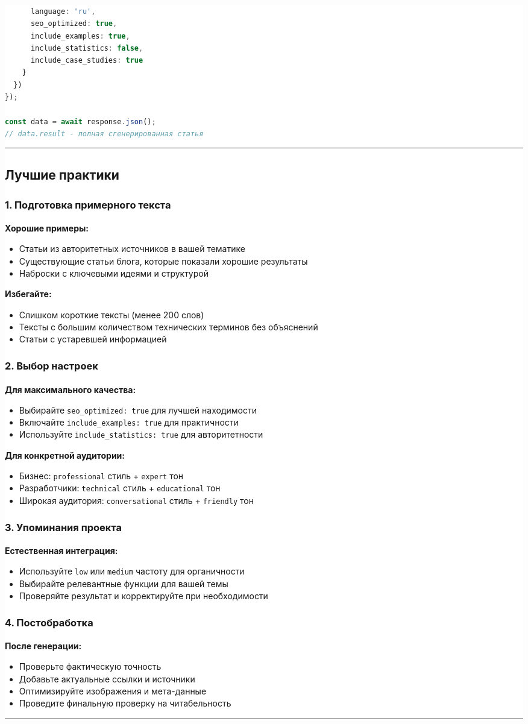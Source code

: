 ```javascript
      language: 'ru',
      seo_optimized: true,
      include_examples: true,
      include_statistics: false,
      include_case_studies: true
    }
  })
});

const data = await response.json();
// data.result - полная сгенерированная статья
```

---

## Лучшие практики

### 1. Подготовка примерного текста

**Хорошие примеры:**
- Статьи из авторитетных источников в вашей тематике
- Существующие статьи блога, которые показали хорошие результаты
- Наброски с ключевыми идеями и структурой

**Избегайте:**
- Слишком короткие тексты (менее 200 слов)
- Тексты с большим количеством технических терминов без объяснений
- Статьи с устаревшей информацией

### 2. Выбор настроек

**Для максимального качества:**
- Выбирайте `seo_optimized: true` для лучшей находимости
- Включайте `include_examples: true` для практичности
- Используйте `include_statistics: true` для авторитетности

**Для конкретной аудитории:**
- Бизнес: `professional` стиль + `expert` тон
- Разработчики: `technical` стиль + `educational` тон
- Широкая аудитория: `conversational` стиль + `friendly` тон

### 3. Упоминания проекта

**Естественная интеграция:**
- Используйте `low` или `medium` частоту для органичности
- Выбирайте релевантные функции для вашей темы
- Проверяйте результат и корректируйте при необходимости

### 4. Постобработка

**После генерации:**
- Проверьте фактическую точность
- Добавьте актуальные ссылки и источники
- Оптимизируйте изображения и мета-данные
- Проведите финальную проверку на читабельность

---